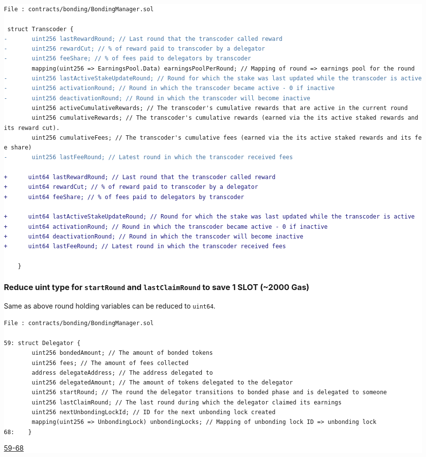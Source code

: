 ```diff
File : contracts/bonding/BondingManager.sol

 struct Transcoder {
-       uint256 lastRewardRound; // Last round that the transcoder called reward
-       uint256 rewardCut; // % of reward paid to transcoder by a delegator
-       uint256 feeShare; // % of fees paid to delegators by transcoder
        mapping(uint256 => EarningsPool.Data) earningsPoolPerRound; // Mapping of round => earnings pool for the round
-       uint256 lastActiveStakeUpdateRound; // Round for which the stake was last updated while the transcoder is active
-       uint256 activationRound; // Round in which the transcoder became active - 0 if inactive
-       uint256 deactivationRound; // Round in which the transcoder will become inactive
        uint256 activeCumulativeRewards; // The transcoder's cumulative rewards that are active in the current round
        uint256 cumulativeRewards; // The transcoder's cumulative rewards (earned via the its active staked rewards and its reward cut).
        uint256 cumulativeFees; // The transcoder's cumulative fees (earned via the its active staked rewards and its fee share)
-       uint256 lastFeeRound; // Latest round in which the transcoder received fees
 
+      uint64 lastRewardRound; // Last round that the transcoder called reward
+      uint64 rewardCut; // % of reward paid to transcoder by a delegator
+      uint64 feeShare; // % of fees paid to delegators by transcoder

+      uint64 lastActiveStakeUpdateRound; // Round for which the stake was last updated while the transcoder is active
+      uint64 activationRound; // Round in which the transcoder became active - 0 if inactive
+      uint64 deactivationRound; // Round in which the transcoder will become inactive
+      uint64 lastFeeRound; // Latest round in which the transcoder received fees

    }

```

### Reduce uint type for `startRound` and `lastClaimRound` to save 1 SLOT (~2000 Gas)

Same as above round holding variables can be reduced to `uint64`.

```solidity
File : contracts/bonding/BondingManager.sol

59: struct Delegator {
        uint256 bondedAmount; // The amount of bonded tokens
        uint256 fees; // The amount of fees collected
        address delegateAddress; // The address delegated to
        uint256 delegatedAmount; // The amount of tokens delegated to the delegator
        uint256 startRound; // The round the delegator transitions to bonded phase and is delegated to someone
        uint256 lastClaimRound; // The last round during which the delegator claimed its earnings
        uint256 nextUnbondingLockId; // ID for the next unbonding lock created
        mapping(uint256 => UnbondingLock) unbondingLocks; // Mapping of unbonding lock ID => unbonding lock
68:    }

```
[59-68](https://github.com/code-423n4/2023-08-livepeer/blob/main/contracts/bonding/BondingManager.sol#L59C5-L68C6)
